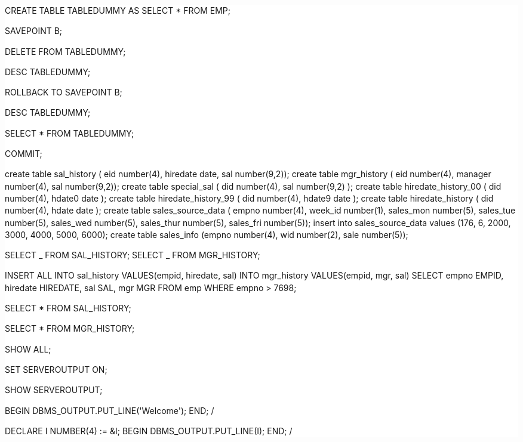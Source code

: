 CREATE TABLE TABLEDUMMY AS SELECT \* FROM EMP;

SAVEPOINT B;

DELETE FROM TABLEDUMMY;

DESC TABLEDUMMY;

ROLLBACK TO SAVEPOINT B;

DESC TABLEDUMMY;

SELECT \* FROM TABLEDUMMY;

COMMIT;

create table sal_history ( eid number(4), hiredate date, sal number(9,2));
create table mgr_history ( eid number(4), manager number(4), sal number(9,2));
create table special_sal ( did number(4), sal number(9,2) );
create table hiredate_history_00 ( did number(4), hdate0 date );
create table hiredate_history_99 ( did number(4), hdate9 date );
create table hiredate_history ( did number(4), hdate date );
create table sales_source_data ( empno number(4), week_id number(1),
sales_mon number(5), sales_tue number(5), sales_wed number(5),
sales_thur number(5), sales_fri number(5));
insert into sales_source_data values (176, 6, 2000, 3000, 4000, 5000, 6000);
create table sales_info (empno number(4), wid number(2), sale number(5));

SELECT _ FROM SAL_HISTORY;
SELECT _ FROM MGR_HISTORY;

INSERT ALL
INTO sal_history VALUES(empid, hiredate, sal)
INTO mgr_history VALUES(empid, mgr, sal)
SELECT empno EMPID, hiredate HIREDATE,
sal SAL, mgr MGR
FROM emp
WHERE empno > 7698;

SELECT \* FROM SAL_HISTORY;

SELECT \* FROM MGR_HISTORY;

SHOW ALL;

SET SERVEROUTPUT ON;

SHOW SERVEROUTPUT;

BEGIN
DBMS_OUTPUT.PUT_LINE('Welcome');
END;
/

DECLARE
I NUMBER(4) := &I;
BEGIN
DBMS_OUTPUT.PUT_LINE(I);
END;
/

